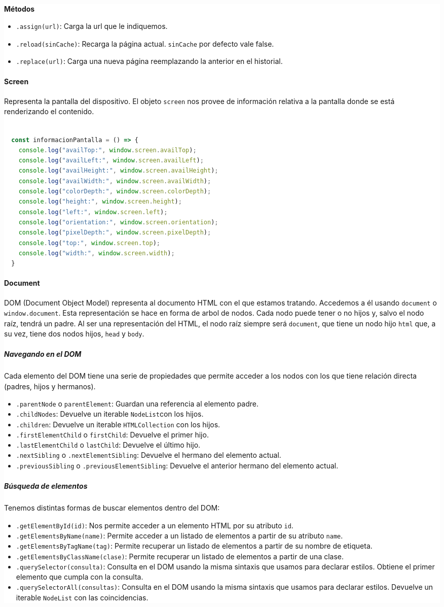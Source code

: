**Métodos**

- `.assign(url)`: Carga la url que le indiquemos.

- `.reload(sinCache)`: Recarga la página actual. `sinCache` por defecto vale false.

- `.replace(url)`: Carga una nueva página reemplazando la anterior en el historial.

#### Screen

Representa la pantalla del dispositivo. El objeto `screen` nos provee de información relativa a la pantalla donde se está renderizando el contenido.

```javascript

  const informacionPantalla = () => {
    console.log("availTop:", window.screen.availTop);
    console.log("availLeft:", window.screen.availLeft);
    console.log("availHeight:", window.screen.availHeight);
    console.log("availWidth:", window.screen.availWidth);
    console.log("colorDepth:", window.screen.colorDepth);
    console.log("height:", window.screen.height);
    console.log("left:", window.screen.left);
    console.log("orientation:", window.screen.orientation);
    console.log("pixelDepth:", window.screen.pixelDepth);
    console.log("top:", window.screen.top);
    console.log("width:", window.screen.width);
  }
```

#### Document

DOM (Document Object Model) representa al documento HTML con el que estamos tratando. Accedemos a él usando `document` o `window.document`. Esta representación se hace en forma de arbol de nodos. Cada nodo puede tener o no hijos y, salvo el nodo raíz, tendrá un padre. Al ser una representación del HTML, el nodo raíz siempre será `document`, que tiene un nodo hijo `html` que, a su vez, tiene dos nodos hijos, `head` y `body`.

##### Navegando en el DOM

Cada elemento del DOM tiene una serie de propiedades que permite acceder a los nodos con los que tiene relación directa (padres, hijos y hermanos).

- `.parentNode` o `parentElement`: Guardan una referencia al elemento padre.
- `.childNodes`: Devuelve un iterable `NodeList`con los hijos.
- `.children`: Devuelve un iterable `HTMLCollection` con los hijos.
- `.firstElementChild` o `firstChild`: Devuelve el primer hijo.
- `.lastElementChild` o `lastChild`: Devuelve el último hijo.
- `.nextSibling` o `.nextElementSibling`: Devuelve el hermano del elemento actual.
- `.previousSibling` o `.previousElementSibling`: Devuelve el anterior hermano del elemento actual.

##### Búsqueda de elementos

Tenemos distintas formas de buscar elementos dentro del DOM:

- `.getElementById(id)`: Nos permite acceder a un elemento HTML por su atributo `id`.
- `.getElementsByName(name)`: Permite acceder a un listado de elementos a partir de su atributo `name`.
- `.getElementsByTagName(tag)`: Permite recuperar un listado de elementos a partir de su nombre de etiqueta.
- `.getElementsByClassName(clase)`: Permite recuperar un listado de elementos a partir de una clase.
- `.querySelector(consulta)`: Consulta en el DOM usando la misma sintaxis que usamos para declarar estilos. Obtiene el primer elemento que cumpla con la consulta.
- `.querySelectorAll(consultas)`: Consulta en el DOM usando la misma sintaxis que usamos para declarar estilos. Devuelve un iterable `NodeList` con las coincidencias.
